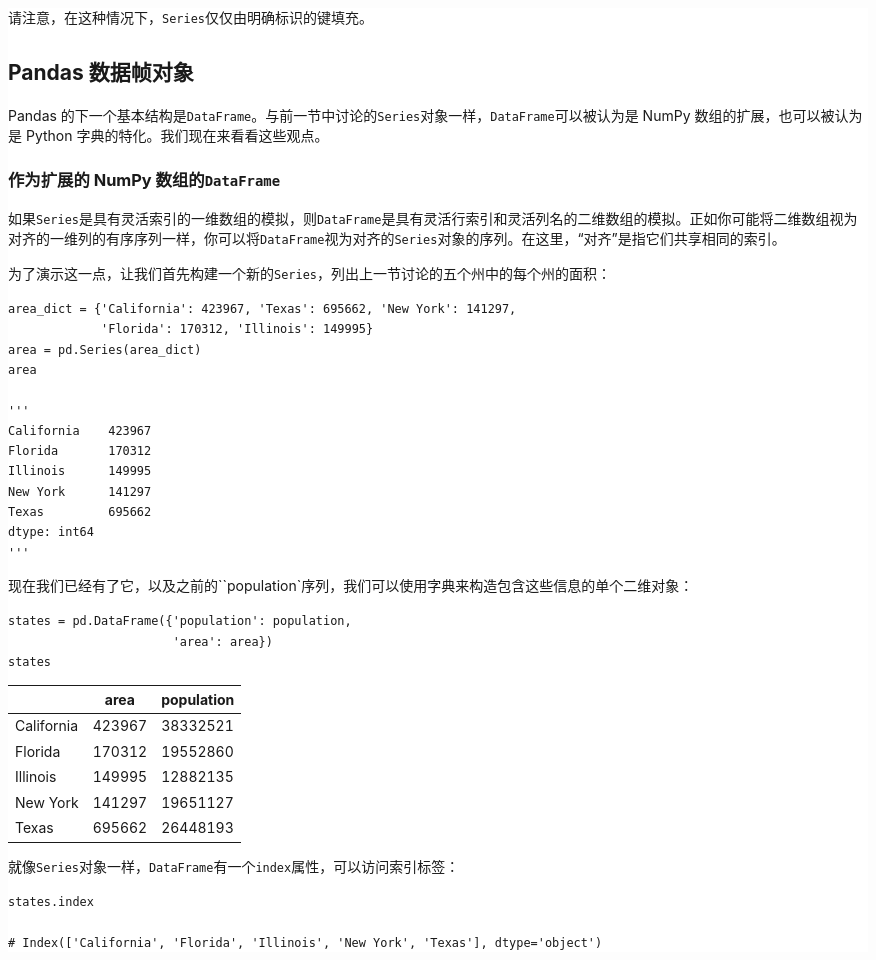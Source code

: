 请注意，在这种情况下，`Series`仅仅由明确标识的键填充。

## Pandas 数据帧对象

Pandas 的下一个基本结构是`DataFrame`。与前一节中讨论的`Series`对象一样，`DataFrame`可以被认为是 NumPy 数组的扩展，也可以被认为是 Python 字典的特化。我们现在来看看这些观点。

### 作为扩展的 NumPy 数组的`DataFrame`

如果`Series`是具有灵活索引的一维数组的模拟，则`DataFrame`是具有灵活行索引和灵活列名的二维数组的模拟。正如你可能将二维数组视为对齐的一维列的有序序列一样，你可以将`DataFrame`视为对齐的`Series`对象的序列。在这里，“对齐”是指它们共享相同的索引。

为了演示这一点，让我们首先构建一个新的`Series`，列出上一节讨论的五个州中的每个州的面积：

```
area_dict = {'California': 423967, 'Texas': 695662, 'New York': 141297,
             'Florida': 170312, 'Illinois': 149995}
area = pd.Series(area_dict)
area

'''
California    423967
Florida       170312
Illinois      149995
New York      141297
Texas         695662
dtype: int64
''' 
```

现在我们已经有了它，以及之前的``population`序列，我们可以使用字典来构造包含这些信息的单个二维对象：

```
states = pd.DataFrame({'population': population,
                       'area': area})
states 
```

|  | area | population |
| --- | --- | --- |
| California | 423967 | 38332521 |
| Florida | 170312 | 19552860 |
| Illinois | 149995 | 12882135 |
| New York | 141297 | 19651127 |
| Texas | 695662 | 26448193 |

就像`Series`对象一样，`DataFrame`有一个`index`属性，可以访问索引标签：

```
states.index

# Index(['California', 'Florida', 'Illinois', 'New York', 'Texas'], dtype='object') 
```
